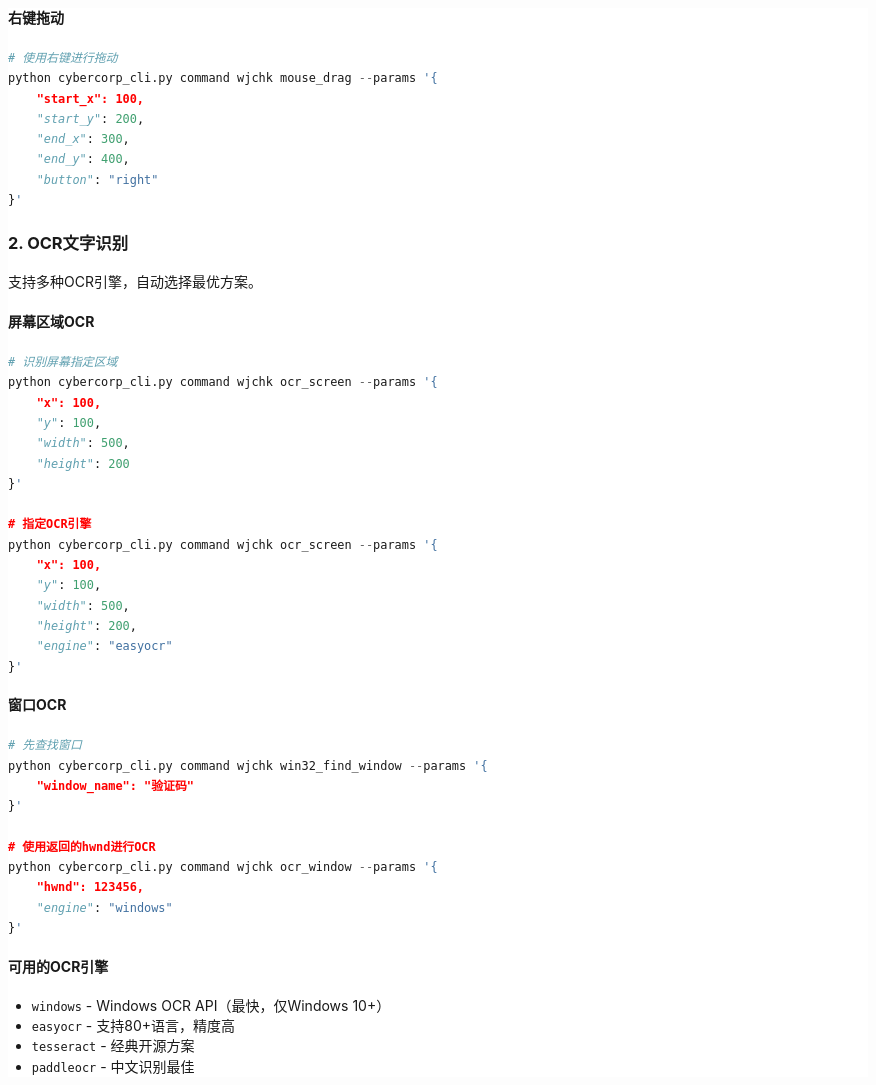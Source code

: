 #### 右键拖动
```python
# 使用右键进行拖动
python cybercorp_cli.py command wjchk mouse_drag --params '{
    "start_x": 100,
    "start_y": 200,
    "end_x": 300,
    "end_y": 400,
    "button": "right"
}'
```

### 2. OCR文字识别

支持多种OCR引擎，自动选择最优方案。

#### 屏幕区域OCR
```python
# 识别屏幕指定区域
python cybercorp_cli.py command wjchk ocr_screen --params '{
    "x": 100,
    "y": 100,
    "width": 500,
    "height": 200
}'

# 指定OCR引擎
python cybercorp_cli.py command wjchk ocr_screen --params '{
    "x": 100,
    "y": 100,
    "width": 500,
    "height": 200,
    "engine": "easyocr"
}'
```

#### 窗口OCR
```python
# 先查找窗口
python cybercorp_cli.py command wjchk win32_find_window --params '{
    "window_name": "验证码"
}'

# 使用返回的hwnd进行OCR
python cybercorp_cli.py command wjchk ocr_window --params '{
    "hwnd": 123456,
    "engine": "windows"
}'
```

#### 可用的OCR引擎
- `windows` - Windows OCR API（最快，仅Windows 10+）
- `easyocr` - 支持80+语言，精度高
- `tesseract` - 经典开源方案
- `paddleocr` - 中文识别最佳
